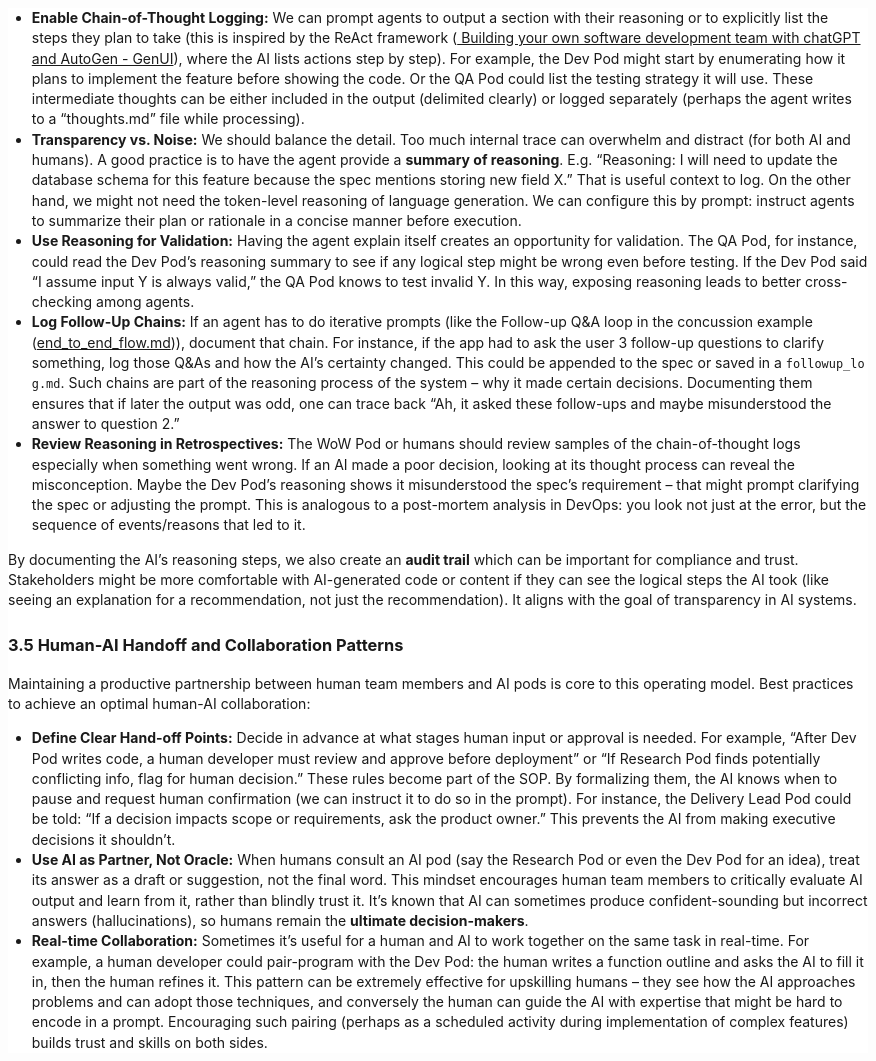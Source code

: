 - **Enable Chain-of-Thought Logging:** We can prompt agents to output a section with their reasoning or to explicitly list the steps they plan to take (this is inspired by the ReAct framework ([
      Building your own software development team with chatGPT and AutoGen - GenUI](https://www.genui.com/resources/building-your-own-software-development-team-with-chatgpt-and-autogen#:~:text=The%20diagram%20above%20illustrates%20the,add%20more%20tasks%20if%20necessary)), where the AI lists actions step by step). For example, the Dev Pod might start by enumerating how it plans to implement the feature before showing the code. Or the QA Pod could list the testing strategy it will use. These intermediate thoughts can be either included in the output (delimited clearly) or logged separately (perhaps the agent writes to a “thoughts.md” file while processing).
- **Transparency vs. Noise:** We should balance the detail. Too much internal trace can overwhelm and distract (for both AI and humans). A good practice is to have the agent provide a **summary of reasoning**. E.g. “Reasoning: I will need to update the database schema for this feature because the spec mentions storing new field X.” That is useful context to log. On the other hand, we might not need the token-level reasoning of language generation. We can configure this by prompt: instruct agents to summarize their plan or rationale in a concise manner before execution.
- **Use Reasoning for Validation:** Having the agent explain itself creates an opportunity for validation. The QA Pod, for instance, could read the Dev Pod’s reasoning summary to see if any logical step might be wrong even before testing. If the Dev Pod said “I assume input Y is always valid,” the QA Pod knows to test invalid Y. In this way, exposing reasoning leads to better cross-checking among agents.
- **Log Follow-Up Chains:** If an agent has to do iterative prompts (like the Follow-up Q&A loop in the concussion example ([end_to_end_flow.md](file://file-QqsmM9kM1LbpereuLtGMcf#:~:text=5.%20%F0%9F%A7%A0%20Follow,record%20with%20versioning%20%2B%20thoughts))), document that chain. For instance, if the app had to ask the user 3 follow-up questions to clarify something, log those Q&As and how the AI’s certainty changed. This could be appended to the spec or saved in a `followup_log.md`. Such chains are part of the reasoning process of the system – why it made certain decisions. Documenting them ensures that if later the output was odd, one can trace back “Ah, it asked these follow-ups and maybe misunderstood the answer to question 2.”
- **Review Reasoning in Retrospectives:** The WoW Pod or humans should review samples of the chain-of-thought logs especially when something went wrong. If an AI made a poor decision, looking at its thought process can reveal the misconception. Maybe the Dev Pod’s reasoning shows it misunderstood the spec’s requirement – that might prompt clarifying the spec or adjusting the prompt. This is analogous to a post-mortem analysis in DevOps: you look not just at the error, but the sequence of events/reasons that led to it.

By documenting the AI’s reasoning steps, we also create an **audit trail** which can be important for compliance and trust. Stakeholders might be more comfortable with AI-generated code or content if they can see the logical steps the AI took (like seeing an explanation for a recommendation, not just the recommendation). It aligns with the goal of transparency in AI systems.

### **3.5 Human-AI Handoff and Collaboration Patterns**

Maintaining a productive partnership between human team members and AI pods is core to this operating model. Best practices to achieve an optimal human-AI collaboration:

- **Define Clear Hand-off Points:** Decide in advance at what stages human input or approval is needed. For example, “After Dev Pod writes code, a human developer must review and approve before deployment” or “If Research Pod finds potentially conflicting info, flag for human decision.” These rules become part of the SOP. By formalizing them, the AI knows when to pause and request human confirmation (we can instruct it to do so in the prompt). For instance, the Delivery Lead Pod could be told: “If a decision impacts scope or requirements, ask the product owner.” This prevents the AI from making executive decisions it shouldn’t.
- **Use AI as Partner, Not Oracle:** When humans consult an AI pod (say the Research Pod or even the Dev Pod for an idea), treat its answer as a draft or suggestion, not the final word. This mindset encourages human team members to critically evaluate AI output and learn from it, rather than blindly trust it. It’s known that AI can sometimes produce confident-sounding but incorrect answers (hallucinations), so humans remain the **ultimate decision-makers**.
- **Real-time Collaboration:** Sometimes it’s useful for a human and AI to work together on the same task in real-time. For example, a human developer could pair-program with the Dev Pod: the human writes a function outline and asks the AI to fill it in, then the human refines it. This pattern can be extremely effective for upskilling humans – they see how the AI approaches problems and can adopt those techniques, and conversely the human can guide the AI with expertise that might be hard to encode in a prompt. Encouraging such pairing (perhaps as a scheduled activity during implementation of complex features) builds trust and skills on both sides.